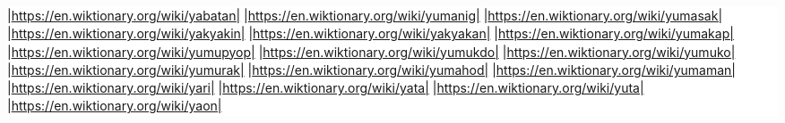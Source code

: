 |https://en.wiktionary.org/wiki/yabatan|
|https://en.wiktionary.org/wiki/yumanig|
|https://en.wiktionary.org/wiki/yumasak|
|https://en.wiktionary.org/wiki/yakyakin|
|https://en.wiktionary.org/wiki/yakyakan|
|https://en.wiktionary.org/wiki/yumakap|
|https://en.wiktionary.org/wiki/yumupyop|
|https://en.wiktionary.org/wiki/yumukdo|
|https://en.wiktionary.org/wiki/yumuko|
|https://en.wiktionary.org/wiki/yumurak|
|https://en.wiktionary.org/wiki/yumahod|
|https://en.wiktionary.org/wiki/yumaman|
|https://en.wiktionary.org/wiki/yari|
|https://en.wiktionary.org/wiki/yata|
|https://en.wiktionary.org/wiki/yuta|
|https://en.wiktionary.org/wiki/yaon|
